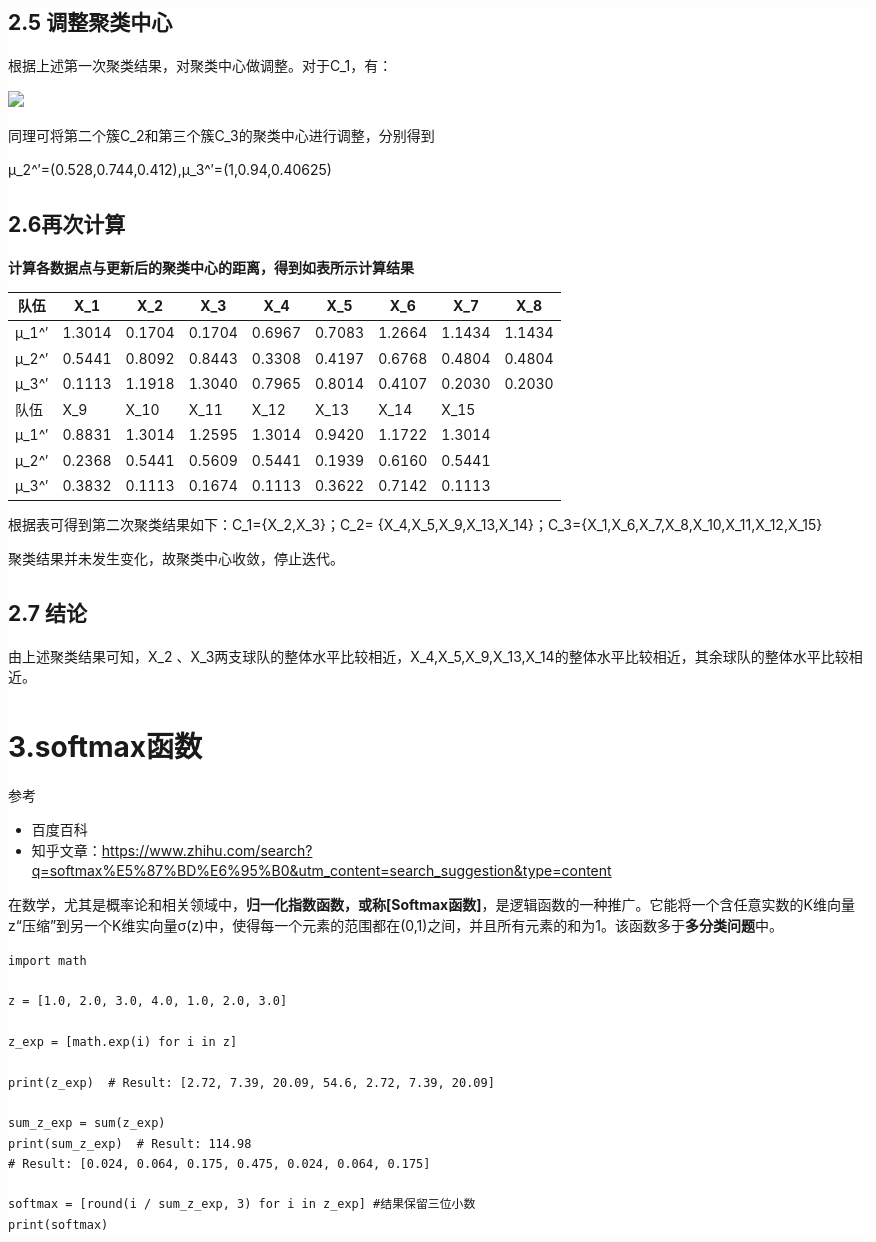 ## 2.5 调整聚类中心

根据上述第一次聚类结果，对聚类中心做调整。对于C_1，有：

 <img src="H:\gitfile\modiman.github.io\docs\_posts\imgs\julei.png">

同理可将第二个簇C_2和第三个簇C_3的聚类中心进行调整，分别得到

μ_2^′=(0.528,0.744,0.412),μ_3^′=(1,0.94,0.40625)

## 2.6再次计算

**计算各数据点与更新后的聚类中心的距离，得到如表所示计算结果**

| 队伍  | X_1    | X_2    | X_3    | X_4    | X_5    | X_6    | X_7    | X_8    |
| ----- | ------ | ------ | ------ | ------ | ------ | ------ | ------ | ------ |
| μ_1^′ | 1.3014 | 0.1704 | 0.1704 | 0.6967 | 0.7083 | 1.2664 | 1.1434 | 1.1434 |
| μ_2^′ | 0.5441 | 0.8092 | 0.8443 | 0.3308 | 0.4197 | 0.6768 | 0.4804 | 0.4804 |
| μ_3^′ | 0.1113 | 1.1918 | 1.3040 | 0.7965 | 0.8014 | 0.4107 | 0.2030 | 0.2030 |
| 队伍  | X_9    | X_10   | X_11   | X_12   | X_13   | X_14   | X_15   |        |
| μ_1^′ | 0.8831 | 1.3014 | 1.2595 | 1.3014 | 0.9420 | 1.1722 | 1.3014 |        |
| μ_2^′ | 0.2368 | 0.5441 | 0.5609 | 0.5441 | 0.1939 | 0.6160 | 0.5441 |        |
| μ_3^′ | 0.3832 | 0.1113 | 0.1674 | 0.1113 | 0.3622 | 0.7142 | 0.1113 |        |

根据表可得到第二次聚类结果如下：C_1={X_2,X_3}；C_2= {X_4,X_5,X_9,X_13,X_14}；C_3={X_1,X_6,X_7,X_8,X_10,X_11,X_12,X_15}

聚类结果并未发生变化，故聚类中心收敛，停止迭代。



## 2.7 结论

由上述聚类结果可知，X_2 、X_3两支球队的整体水平比较相近，X_4,X_5,X_9,X_13,X_14的整体水平比较相近，其余球队的整体水平比较相近。

# 3.softmax函数

参考

* 百度百科
* 知乎文章：https://www.zhihu.com/search?q=softmax%E5%87%BD%E6%95%B0&utm_content=search_suggestion&type=content

在数学，尤其是概率论和相关领域中，**归一化指数函数，或称[Softmax函数]**，是逻辑函数的一种推广。它能将一个含任意实数的K维向量z“压缩”到另一个K维实向量σ(z)中，使得每一个元素的范围都在(0,1)之间，并且所有元素的和为1。该函数多于**多分类问题**中。

```
import math

z = [1.0, 2.0, 3.0, 4.0, 1.0, 2.0, 3.0]

z_exp = [math.exp(i) for i in z]

print(z_exp)  # Result: [2.72, 7.39, 20.09, 54.6, 2.72, 7.39, 20.09]

sum_z_exp = sum(z_exp)
print(sum_z_exp)  # Result: 114.98
# Result: [0.024, 0.064, 0.175, 0.475, 0.024, 0.064, 0.175]

softmax = [round(i / sum_z_exp, 3) for i in z_exp] #结果保留三位小数
print(softmax)
```